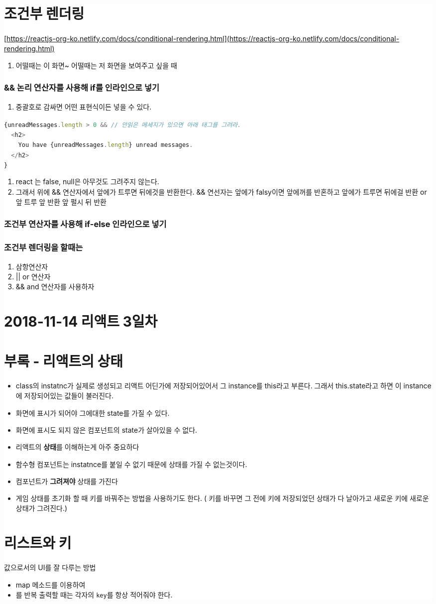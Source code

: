 # 조건부 렌더링
[https://reactjs-org-ko.netlify.com/docs/conditional-rendering.html](https://reactjs-org-ko.netlify.com/docs/conditional-rendering.html)

1. 어떨때는 이 화면~ 어떨때는 저 화면을 보여주고 싶을 때 


### && 논리 연산자를 사용해 if를 인라인으로 넣기

1. 중괄호로 감싸면 어떤 표현식이든 넣을 수 있다.
```js
{unreadMessages.length > 0 && // 안읽은 메세지가 있으면 아래 태그를 그려라.
  <h2>
    You have {unreadMessages.length} unread messages.
  </h2>
}
```
1. react 는 false, null은 아무것도 그려주지 않는다.
1. 그래서 위에 && 연산자에서 앞에가 트루면 뒤에것을 반환한다.
&& 연선자는 앞에가 falsy이면 앞에꺼를 반혼하고 앞에가 트루면 뒤에걸 반환 
or 앞 트루 앞 반환 앞 펄시 뒤 반환

### 조건부 연산자를 사용해 if-else 인라인으로 넣기

### 조건부 렌더링을 할때는
1. 삼항연산자
2. || or 연산자
3. && and 연산자를 사용하자


# 2018-11-14 리액트 3일차

# 부록 - 리액트의 상태

- class의 instatnc가 실제로 생성되고 리액트 어딘가에 저장되어있어서 그 instance를 this라고 부른다.  그래서 this.state라고 하면 이 instance에 저장되어있는 값들이 불러진다.

- 화면에 표시가 되어야 그에대한 state를 가질 수 있다.
- 화면에 표시도 되지 않은 컴포넌트의 state가 살아있을 수 없다.
- 리액트의 **상태**를 이해하는게 아주 중요하다
- 함수형 컴포넌트는 instatnce를 붙일 수 없기 때문에 상태를 가질 수 없는것이다.
- 컴포넌트가 **그려져야** 상태를 가진다
- 게임 상태를 초기화 할 때 키를 바꿔주는 방법을 사용하기도 한다. ( 키를 바꾸면 그 전에 키에 저장되었던 상태가 다 날아가고 새로운 키에 새로운 상태가 그려진다.)


# 리스트와 키 

값으로서의 UI를 잘 다루는 방법

- map 메소드를 이용하여 <li>를 반복 출력할 때는 각자의 `key`를 항상 적어줘야 한다.
